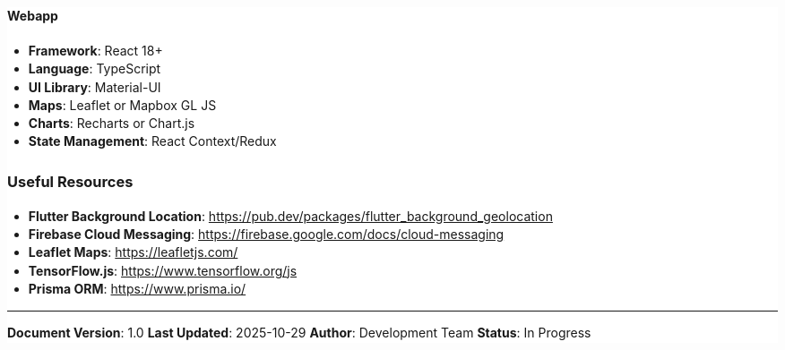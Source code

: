 #### Webapp
- **Framework**: React 18+
- **Language**: TypeScript
- **UI Library**: Material-UI
- **Maps**: Leaflet or Mapbox GL JS
- **Charts**: Recharts or Chart.js
- **State Management**: React Context/Redux

### Useful Resources

- **Flutter Background Location**: https://pub.dev/packages/flutter_background_geolocation
- **Firebase Cloud Messaging**: https://firebase.google.com/docs/cloud-messaging
- **Leaflet Maps**: https://leafletjs.com/
- **TensorFlow.js**: https://www.tensorflow.org/js
- **Prisma ORM**: https://www.prisma.io/

---

**Document Version**: 1.0
**Last Updated**: 2025-10-29
**Author**: Development Team
**Status**: In Progress
